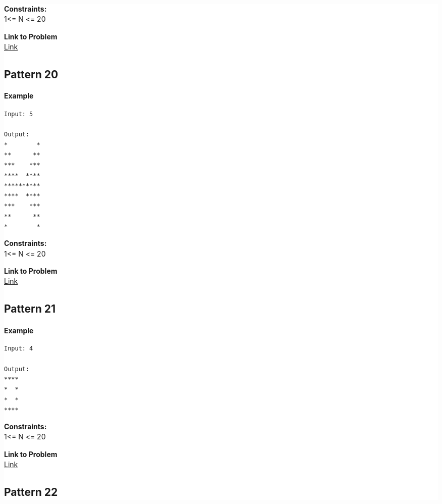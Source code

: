 **Constraints:**  
1<= N <= 20

**Link to Problem**  
[Link](https://practice.geeksforgeeks.org/problems/double-triangle-pattern/1?utm_source=youtube&utm_medium=collab_striver_ytdescription&utm_campaign=pattern_19)

## Pattern 20

**Example**

```
Input: 5

Output:
*        *
**      **
***    ***
****  ****
**********
****  ****
***    ***
**      **
*        *
```

**Constraints:**  
1<= N <= 20

**Link to Problem**  
[Link](https://practice.geeksforgeeks.org/problems/double-triangle-pattern-1662287416/1?utm_source=youtube&utm_medium=collab_striver_ytdescription&utm_campaign=pattern_20)

## Pattern 21

**Example**

```
Input: 4

Output:
****
*  *
*  *
****
```

**Constraints:**  
1<= N <= 20

**Link to Problem**  
[Link](https://practice.geeksforgeeks.org/problems/square-pattern-1662287714/1?utm_source=youtube&utm_medium=collab_striver_ytdescription&utm_campaign=pattern_21)

## Pattern 22
